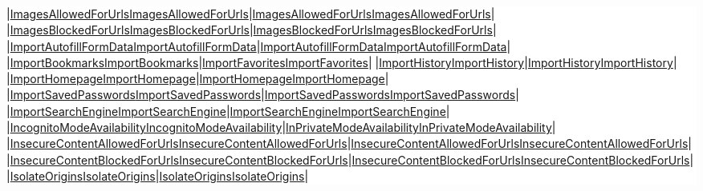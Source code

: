 |[<span data-ttu-id="f266a-387">ImagesAllowedForUrls</span><span class="sxs-lookup"><span data-stu-id="f266a-387">ImagesAllowedForUrls</span></span>](https://cloud.google.com/docs/chrome-enterprise/policies/?policy=ImagesAllowedForUrls)|[<span data-ttu-id="f266a-388">ImagesAllowedForUrls</span><span class="sxs-lookup"><span data-stu-id="f266a-388">ImagesAllowedForUrls</span></span>](https://docs.microsoft.com/deployedge/microsoft-edge-policies#imagesallowedforurls)|
|[<span data-ttu-id="f266a-389">ImagesBlockedForUrls</span><span class="sxs-lookup"><span data-stu-id="f266a-389">ImagesBlockedForUrls</span></span>](https://cloud.google.com/docs/chrome-enterprise/policies/?policy=ImagesBlockedForUrls)|[<span data-ttu-id="f266a-390">ImagesBlockedForUrls</span><span class="sxs-lookup"><span data-stu-id="f266a-390">ImagesBlockedForUrls</span></span>](https://docs.microsoft.com/deployedge/microsoft-edge-policies#imagesblockedforurls)|
|[<span data-ttu-id="f266a-391">ImportAutofillFormData</span><span class="sxs-lookup"><span data-stu-id="f266a-391">ImportAutofillFormData</span></span>](https://cloud.google.com/docs/chrome-enterprise/policies/?policy=ImportAutofillFormData)|[<span data-ttu-id="f266a-392">ImportAutofillFormData</span><span class="sxs-lookup"><span data-stu-id="f266a-392">ImportAutofillFormData</span></span>](https://docs.microsoft.com/deployedge/microsoft-edge-policies#importautofillformdata)|
|[<span data-ttu-id="f266a-393">ImportBookmarks</span><span class="sxs-lookup"><span data-stu-id="f266a-393">ImportBookmarks</span></span>](https://cloud.google.com/docs/chrome-enterprise/policies/?policy=ImportBookmarks)|[<span data-ttu-id="f266a-394">ImportFavorites</span><span class="sxs-lookup"><span data-stu-id="f266a-394">ImportFavorites</span></span>](https://docs.microsoft.com/deployedge/microsoft-edge-policies#importfavorites)|
|[<span data-ttu-id="f266a-395">ImportHistory</span><span class="sxs-lookup"><span data-stu-id="f266a-395">ImportHistory</span></span>](https://cloud.google.com/docs/chrome-enterprise/policies/?policy=ImportHistory)|[<span data-ttu-id="f266a-396">ImportHistory</span><span class="sxs-lookup"><span data-stu-id="f266a-396">ImportHistory</span></span>](https://docs.microsoft.com/deployedge/microsoft-edge-policies#importhistory)|
|[<span data-ttu-id="f266a-397">ImportHomepage</span><span class="sxs-lookup"><span data-stu-id="f266a-397">ImportHomepage</span></span>](https://cloud.google.com/docs/chrome-enterprise/policies/?policy=ImportHomepage)|[<span data-ttu-id="f266a-398">ImportHomepage</span><span class="sxs-lookup"><span data-stu-id="f266a-398">ImportHomepage</span></span>](https://docs.microsoft.com/deployedge/microsoft-edge-policies#importhomepage)|
|[<span data-ttu-id="f266a-399">ImportSavedPasswords</span><span class="sxs-lookup"><span data-stu-id="f266a-399">ImportSavedPasswords</span></span>](https://cloud.google.com/docs/chrome-enterprise/policies/?policy=ImportSavedPasswords)|[<span data-ttu-id="f266a-400">ImportSavedPasswords</span><span class="sxs-lookup"><span data-stu-id="f266a-400">ImportSavedPasswords</span></span>](https://docs.microsoft.com/deployedge/microsoft-edge-policies#importsavedpasswords)|
|[<span data-ttu-id="f266a-401">ImportSearchEngine</span><span class="sxs-lookup"><span data-stu-id="f266a-401">ImportSearchEngine</span></span>](https://cloud.google.com/docs/chrome-enterprise/policies/?policy=ImportSearchEngine)|[<span data-ttu-id="f266a-402">ImportSearchEngine</span><span class="sxs-lookup"><span data-stu-id="f266a-402">ImportSearchEngine</span></span>](https://docs.microsoft.com/deployedge/microsoft-edge-policies#importsearchengine)|
|[<span data-ttu-id="f266a-403">IncognitoModeAvailability</span><span class="sxs-lookup"><span data-stu-id="f266a-403">IncognitoModeAvailability</span></span>](https://cloud.google.com/docs/chrome-enterprise/policies/?policy=IncognitoModeAvailability)|[<span data-ttu-id="f266a-404">InPrivateModeAvailability</span><span class="sxs-lookup"><span data-stu-id="f266a-404">InPrivateModeAvailability</span></span>](https://docs.microsoft.com/deployedge/microsoft-edge-policies#inprivatemodeavailability)|
|[<span data-ttu-id="f266a-405">InsecureContentAllowedForUrls</span><span class="sxs-lookup"><span data-stu-id="f266a-405">InsecureContentAllowedForUrls</span></span>](https://cloud.google.com/docs/chrome-enterprise/policies/?policy=InsecureContentAllowedForUrls)|[<span data-ttu-id="f266a-406">InsecureContentAllowedForUrls</span><span class="sxs-lookup"><span data-stu-id="f266a-406">InsecureContentAllowedForUrls</span></span>](https://docs.microsoft.com/deployedge/microsoft-edge-policies#insecurecontentallowedforurls)|
|[<span data-ttu-id="f266a-407">InsecureContentBlockedForUrls</span><span class="sxs-lookup"><span data-stu-id="f266a-407">InsecureContentBlockedForUrls</span></span>](https://cloud.google.com/docs/chrome-enterprise/policies/?policy=InsecureContentBlockedForUrls)|[<span data-ttu-id="f266a-408">InsecureContentBlockedForUrls</span><span class="sxs-lookup"><span data-stu-id="f266a-408">InsecureContentBlockedForUrls</span></span>](https://docs.microsoft.com/deployedge/microsoft-edge-policies#insecurecontentblockedforurls)|
|[<span data-ttu-id="f266a-409">IsolateOrigins</span><span class="sxs-lookup"><span data-stu-id="f266a-409">IsolateOrigins</span></span>](https://cloud.google.com/docs/chrome-enterprise/policies/?policy=IsolateOrigins)|[<span data-ttu-id="f266a-410">IsolateOrigins</span><span class="sxs-lookup"><span data-stu-id="f266a-410">IsolateOrigins</span></span>](https://docs.microsoft.com/deployedge/microsoft-edge-policies#isolateorigins)|